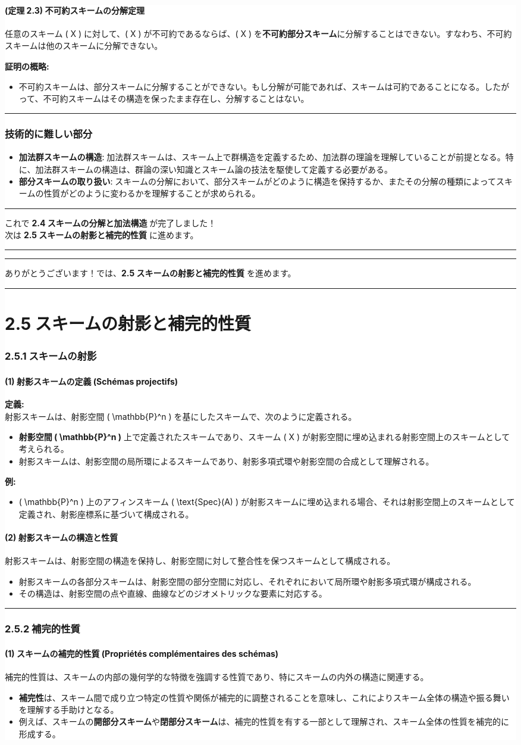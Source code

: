 #### **(定理 2.3) 不可約スキームの分解定理**
任意のスキーム \( X \) に対して、\( X \) が不可約であるならば、\( X \) を**不可約部分スキーム**に分解することはできない。すなわち、不可約スキームは他のスキームに分解できない。  

**証明の概略:**  
- 不可約スキームは、部分スキームに分解することができない。もし分解が可能であれば、スキームは可約であることになる。したがって、不可約スキームはその構造を保ったまま存在し、分解することはない。

---

### **技術的に難しい部分**
- **加法群スキームの構造**: 加法群スキームは、スキーム上で群構造を定義するため、加法群の理論を理解していることが前提となる。特に、加法群スキームの構造は、群論の深い知識とスキーム論の技法を駆使して定義する必要がある。
- **部分スキームの取り扱い**: スキームの分解において、部分スキームがどのように構造を保持するか、またその分解の種類によってスキームの性質がどのように変わるかを理解することが求められる。

---

これで **2.4 スキームの分解と加法構造** が完了しました！  
次は **2.5 スキームの射影と補完的性質** に進めます。

---
---

ありがとうございます！では、**2.5 スキームの射影と補完的性質** を進めます。

---

# **2.5 スキームの射影と補完的性質**

### **2.5.1 スキームの射影**

#### **(1) 射影スキームの定義 (Schémas projectifs)**  
**定義:**  
射影スキームは、射影空間 \( \mathbb{P}^n \) を基にしたスキームで、次のように定義される。  
- **射影空間 \( \mathbb{P}^n \)** 上で定義されたスキームであり、スキーム \( X \) が射影空間に埋め込まれる射影空間上のスキームとして考えられる。  
- 射影スキームは、射影空間の局所環によるスキームであり、射影多項式環や射影空間の合成として理解される。

**例:**  
- \( \mathbb{P}^n \) 上のアフィンスキーム \( \text{Spec}(A) \) が射影スキームに埋め込まれる場合、それは射影空間上のスキームとして定義され、射影座標系に基づいて構成される。

#### **(2) 射影スキームの構造と性質**  
射影スキームは、射影空間の構造を保持し、射影空間に対して整合性を保つスキームとして構成される。  
- 射影スキームの各部分スキームは、射影空間の部分空間に対応し、それぞれにおいて局所環や射影多項式環が構成される。  
- その構造は、射影空間の点や直線、曲線などのジオメトリックな要素に対応する。

---

### **2.5.2 補完的性質**

#### **(1) スキームの補完的性質 (Propriétés complémentaires des schémas)**  
補完的性質は、スキームの内部の幾何学的な特徴を強調する性質であり、特にスキームの内外の構造に関連する。  
- **補完性**は、スキーム間で成り立つ特定の性質や関係が補完的に調整されることを意味し、これによりスキーム全体の構造や振る舞いを理解する手助けとなる。  
- 例えば、スキームの**開部分スキーム**や**閉部分スキーム**は、補完的性質を有する一部として理解され、スキーム全体の性質を補完的に形成する。
